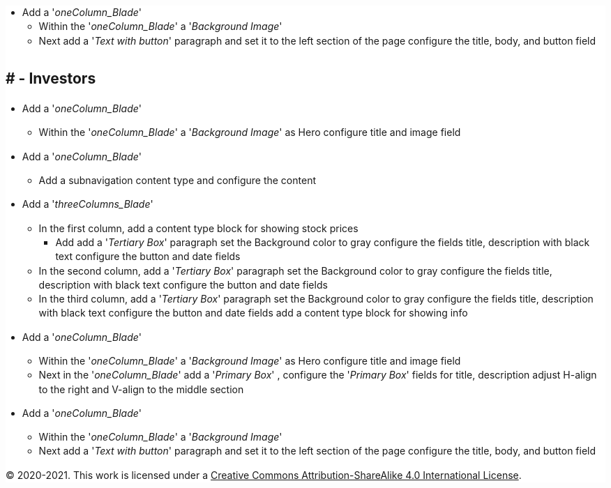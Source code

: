 - Add a '_oneColumn_Blade_'
    - Within the '_oneColumn_Blade_' a '_Background Image_'
    - Next add a '_Text with button_' paragraph and set it to the left section of the page
      configure the title, body, and button field

## #    - Investors

- Add a '_oneColumn_Blade_'
    - Within the '_oneColumn_Blade_' a '_Background Image_' as Hero
      configure title and image field

- Add a '_oneColumn_Blade_'
    - Add a subnavigation content type and configure the content

- Add a '_threeColumns_Blade_'
    - In the first column, add a content type block for showing stock prices
      - Add add a '_Tertiary Box_' paragraph
        set the Background color to gray
        configure the fields title, description with black text
        configure the button and date fields
    - In the second column, add a '_Tertiary Box_' paragraph
      set the Background color to gray
      configure the fields title, description with black text
      configure the button and date fields
    - In the third column, add a '_Tertiary Box_' paragraph
      set the Background color to gray
      configure the fields title, description with black text
      configure the button and date fields
      add a content type block for showing info

- Add a '_oneColumn_Blade_'
    - Within the '_oneColumn_Blade_' a '_Background Image_' as Hero
      configure title and image field
    - Next in the '_oneColumn_Blade_' add a '_Primary Box_' ,
      configure the '_Primary Box_' fields for title, description
      adjust H-align to the right and V-align to the middle section

- Add a '_oneColumn_Blade_'
    - Within the '_oneColumn_Blade_' a '_Background Image_'
    - Next add a '_Text with button_' paragraph and set it to the left section of the page
      configure the title, body, and button field

© 2020-2021. This work is licensed under a [Creative Commons Attribution-ShareAlike 4.0 International License](http://creativecommons.org/licenses/by-sa/4.0/).
